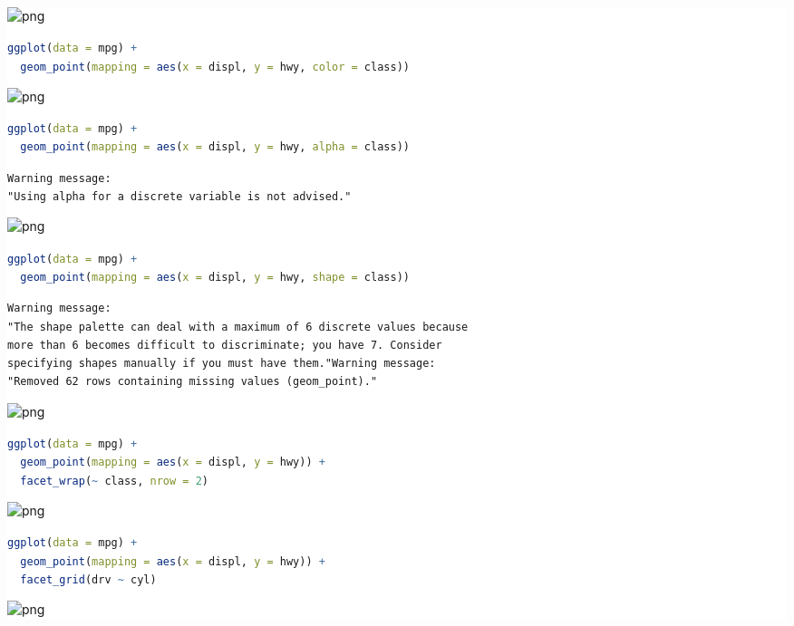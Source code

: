 
![png](output_4_0.png)



```R
ggplot(data = mpg) + 
  geom_point(mapping = aes(x = displ, y = hwy, color = class))
```


![png](output_5_0.png)



```R
ggplot(data = mpg) + 
  geom_point(mapping = aes(x = displ, y = hwy, alpha = class))
```

    Warning message:
    "Using alpha for a discrete variable is not advised."


![png](output_6_1.png)



```R
ggplot(data = mpg) + 
  geom_point(mapping = aes(x = displ, y = hwy, shape = class))
```

    Warning message:
    "The shape palette can deal with a maximum of 6 discrete values because
    more than 6 becomes difficult to discriminate; you have 7. Consider
    specifying shapes manually if you must have them."Warning message:
    "Removed 62 rows containing missing values (geom_point)."


![png](output_7_1.png)



```R
ggplot(data = mpg) + 
  geom_point(mapping = aes(x = displ, y = hwy)) + 
  facet_wrap(~ class, nrow = 2)
```


![png](output_8_0.png)



```R
ggplot(data = mpg) + 
  geom_point(mapping = aes(x = displ, y = hwy)) + 
  facet_grid(drv ~ cyl)
```


![png](output_9_0.png)
